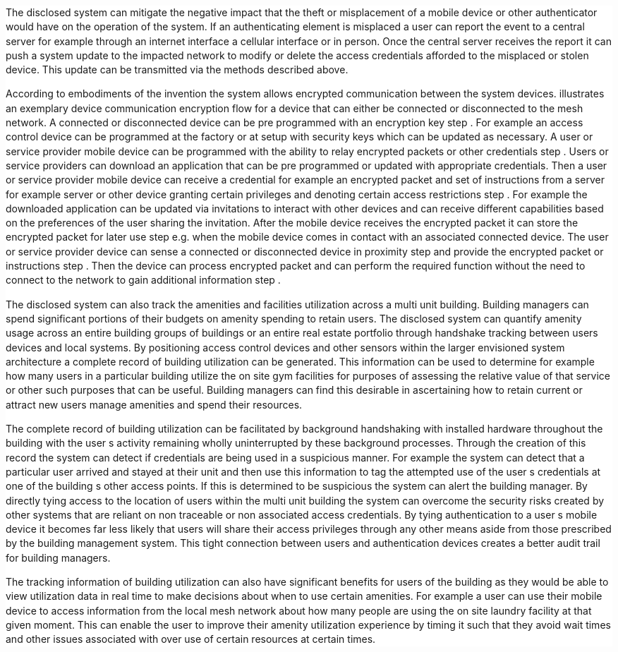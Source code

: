 The disclosed system can mitigate the negative impact that the theft or misplacement of a mobile device or other authenticator would have on the operation of the system. If an authenticating element is misplaced a user can report the event to a central server for example through an internet interface a cellular interface or in person. Once the central server receives the report it can push a system update to the impacted network to modify or delete the access credentials afforded to the misplaced or stolen device. This update can be transmitted via the methods described above.

According to embodiments of the invention the system allows encrypted communication between the system devices. illustrates an exemplary device communication encryption flow for a device that can either be connected or disconnected to the mesh network. A connected or disconnected device can be pre programmed with an encryption key step . For example an access control device can be programmed at the factory or at setup with security keys which can be updated as necessary. A user or service provider mobile device can be programmed with the ability to relay encrypted packets or other credentials step . Users or service providers can download an application that can be pre programmed or updated with appropriate credentials. Then a user or service provider mobile device can receive a credential for example an encrypted packet and set of instructions from a server for example server or other device granting certain privileges and denoting certain access restrictions step . For example the downloaded application can be updated via invitations to interact with other devices and can receive different capabilities based on the preferences of the user sharing the invitation. After the mobile device receives the encrypted packet it can store the encrypted packet for later use step e.g. when the mobile device comes in contact with an associated connected device. The user or service provider device can sense a connected or disconnected device in proximity step and provide the encrypted packet or instructions step . Then the device can process encrypted packet and can perform the required function without the need to connect to the network to gain additional information step .

The disclosed system can also track the amenities and facilities utilization across a multi unit building. Building managers can spend significant portions of their budgets on amenity spending to retain users. The disclosed system can quantify amenity usage across an entire building groups of buildings or an entire real estate portfolio through handshake tracking between users devices and local systems. By positioning access control devices and other sensors within the larger envisioned system architecture a complete record of building utilization can be generated. This information can be used to determine for example how many users in a particular building utilize the on site gym facilities for purposes of assessing the relative value of that service or other such purposes that can be useful. Building managers can find this desirable in ascertaining how to retain current or attract new users manage amenities and spend their resources.

The complete record of building utilization can be facilitated by background handshaking with installed hardware throughout the building with the user s activity remaining wholly uninterrupted by these background processes. Through the creation of this record the system can detect if credentials are being used in a suspicious manner. For example the system can detect that a particular user arrived and stayed at their unit and then use this information to tag the attempted use of the user s credentials at one of the building s other access points. If this is determined to be suspicious the system can alert the building manager. By directly tying access to the location of users within the multi unit building the system can overcome the security risks created by other systems that are reliant on non traceable or non associated access credentials. By tying authentication to a user s mobile device it becomes far less likely that users will share their access privileges through any other means aside from those prescribed by the building management system. This tight connection between users and authentication devices creates a better audit trail for building managers.

The tracking information of building utilization can also have significant benefits for users of the building as they would be able to view utilization data in real time to make decisions about when to use certain amenities. For example a user can use their mobile device to access information from the local mesh network about how many people are using the on site laundry facility at that given moment. This can enable the user to improve their amenity utilization experience by timing it such that they avoid wait times and other issues associated with over use of certain resources at certain times.
